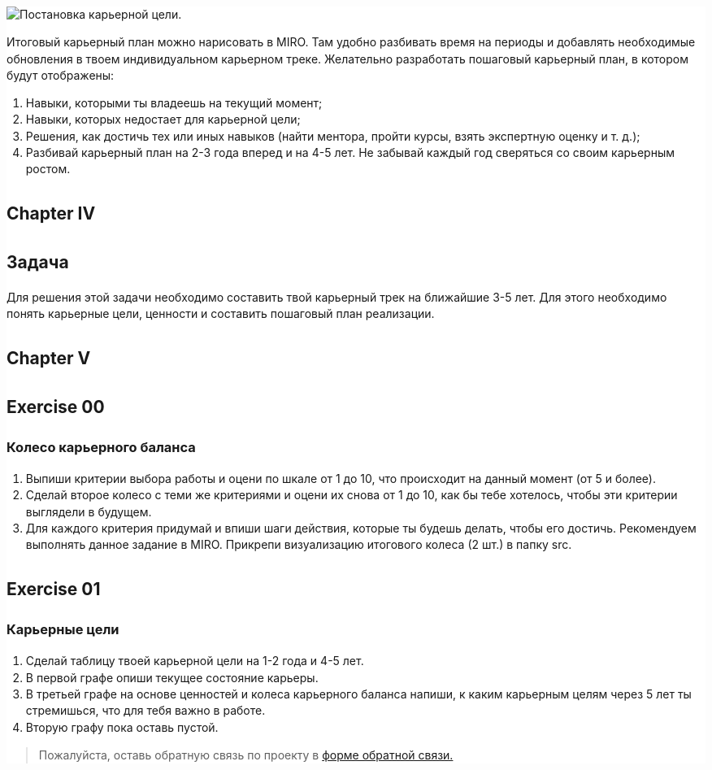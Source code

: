 ![Постановка карьерной цели](misc/images/CT00.3_RUS.png). 

Итоговый карьерный план можно нарисовать в MIRO. Там удобно разбивать время на периоды и добавлять необходимые обновления в твоем индивидуальном карьерном треке. Желательно разработать пошаговый карьерный план, в котором будут отображены:  
1. Навыки, которыми ты владеешь на текущий момент;  
2. Навыки, которых недостает для карьерной цели;  
3. Решения, как достичь тех или иных навыков (найти ментора, пройти курсы, взять экспертную оценку и т. д.);
4. Разбивай карьерный план на 2-3 года вперед и на 4-5 лет. Не забывай каждый год сверяться со своим карьерным ростом.

<h2 id="chapter-iv">Chapter IV</h2>  

## Задача 

Для решения этой задачи необходимо составить твой карьерный трек на ближайшие 3-5 лет. Для этого необходимо понять карьерные цели, ценности и составить пошаговый план реализации.  

<h2 id="chapter-v">Chapter V</h2>  

## Exercise 00 
### Колесо карьерного баланса

1. Выпиши критерии выбора работы и оцени по шкале от 1 до 10, что происходит на данный момент (от 5 и более). 
2. Сделай второе колесо с теми же критериями и оцени их снова от 1 до 10, как бы тебе хотелось, чтобы эти критерии выглядели в будущем.
3. Для каждого критерия придумай и впиши шаги действия, которые ты будешь делать, чтобы его достичь.
Рекомендуем выполнять данное задание в MIRO. Прикрепи визуализацию итогового колеса (2 шт.) в папку src.    

## Exercise 01
### Карьерные цели

1. Сделай таблицу твоей карьерной цели на 1-2 года и 4-5 лет.   
2. В первой графе опиши текущее состояние карьеры.  
3. В третьей графе на основе ценностей и колеса карьерного баланса напиши, к каким карьерным целям через 5 лет ты стремишься, что для тебя важно в работе.
4. Вторую графу пока оставь пустой. 

>Пожалуйста, оставь обратную связь по проекту в [форме обратной связи.](https://forms.gle/vFexLEpTEgAJVRwY8)
